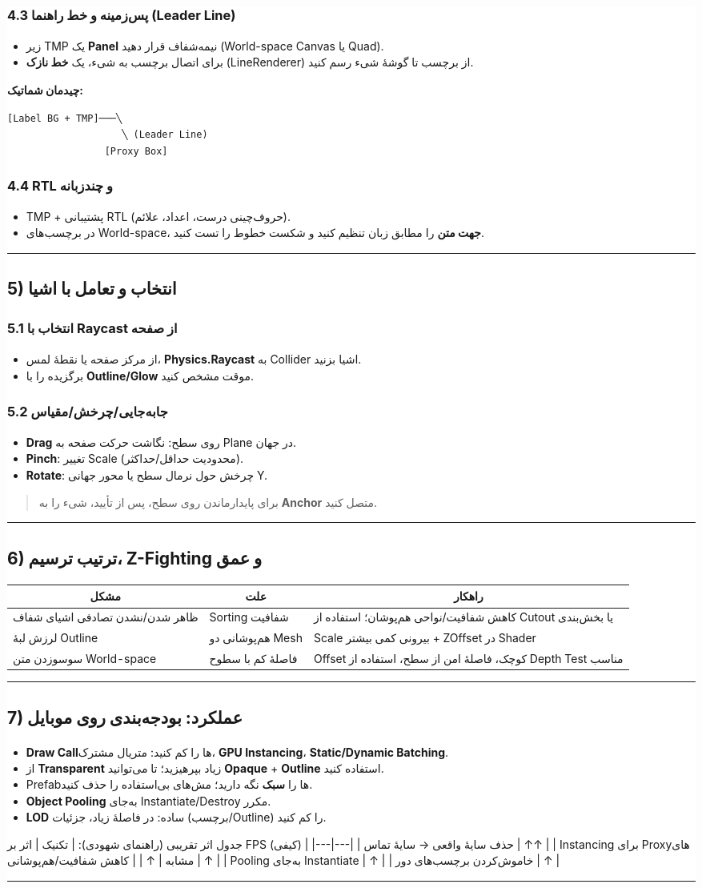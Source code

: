 ### 4.3 پس‌زمینه و خط راهنما (Leader Line)
- زیر TMP یک **Panel** نیمه‌شفاف قرار دهید (World-space Canvas یا Quad).
- برای اتصال برچسب به شیء، یک **خط نازک** (LineRenderer) از برچسب تا گوشهٔ شیء رسم کنید.

**چیدمان شماتیک:**
```
[Label BG + TMP]───╲
                    ╲ (Leader Line)
                 [Proxy Box]
```

### 4.4 RTL و چندزبانه
- TMP + پشتیبانی RTL (حروف‌چینی درست، اعداد، علائم).  
- در برچسب‌های World-space، **جهت متن** را مطابق زبان تنظیم کنید و شکست خطوط را تست کنید.

---

## 5) انتخاب و تعامل با اشیا
### 5.1 انتخاب با Raycast از صفحه
- از مرکز صفحه یا نقطهٔ لمس، **Physics.Raycast** به Collider اشیا بزنید.
- برگزیده را با **Outline/Glow** موقت مشخص کنید.

### 5.2 جابه‌جایی/چرخش/مقیاس
- **Drag** روی سطح: نگاشت حرکت صفحه به Plane در جهان.  
- **Pinch**: تغییر Scale (محدودیت حداقل/حداکثر).  
- **Rotate**: چرخش حول نرمال سطح یا محور جهانی Y.

> برای پایدارماندن روی سطح، پس از تأیید، شیء را به **Anchor** متصل کنید.

---

## 6) ترتیب ترسیم، Z-Fighting و عمق
| مشکل | علت | راهکار |
|---|---|---|
| ظاهر شدن/نشدن تصادفی اشیای شفاف | Sorting شفافیت | کاهش شفافیت/نواحی هم‌پوشان؛ استفاده از Cutout یا بخش‌بندی |
| لرزش لبهٔ Outline | هم‌پوشانی دو Mesh | Scale بیرونی کمی بیشتر + ZOffset در Shader |
| سوسوزدن متن World-space | فاصلهٔ کم با سطوح | Offset کوچک، فاصلهٔ امن از سطح، استفاده از Depth Test مناسب |

---

## 7) عملکرد: بودجه‌بندی روی موبایل
- **Draw Call**ها را کم کنید: متریال مشترک، **GPU Instancing**، **Static/Dynamic Batching**.
- از **Transparent** زیاد بپرهیزید؛ تا می‌توانید **Opaque** + **Outline** استفاده کنید.
- Prefabها را **سبک** نگه دارید؛ مش‌های بی‌استفاده را حذف کنید.
- **Object Pooling** به‌جای Instantiate/Destroy مکرر.
- **LOD** ساده: در فاصلهٔ زیاد، جزئیات (برچسب/Outline) را کم کنید.

جدول اثر تقریبی (راهنمای شهودی):
| تکنیک | اثر بر FPS (کیفی) |
|---|---|
| حذف سایهٔ واقعی → سایهٔ تماس | ↑↑ |
| Instancing برای Proxyهای مشابه | ↑ |
| کاهش شفافیت/هم‌پوشانی | ↑ |
| Pooling به‌جای Instantiate | ↑ |
| خاموش‌کردن برچسب‌های دور | ↑ |

---